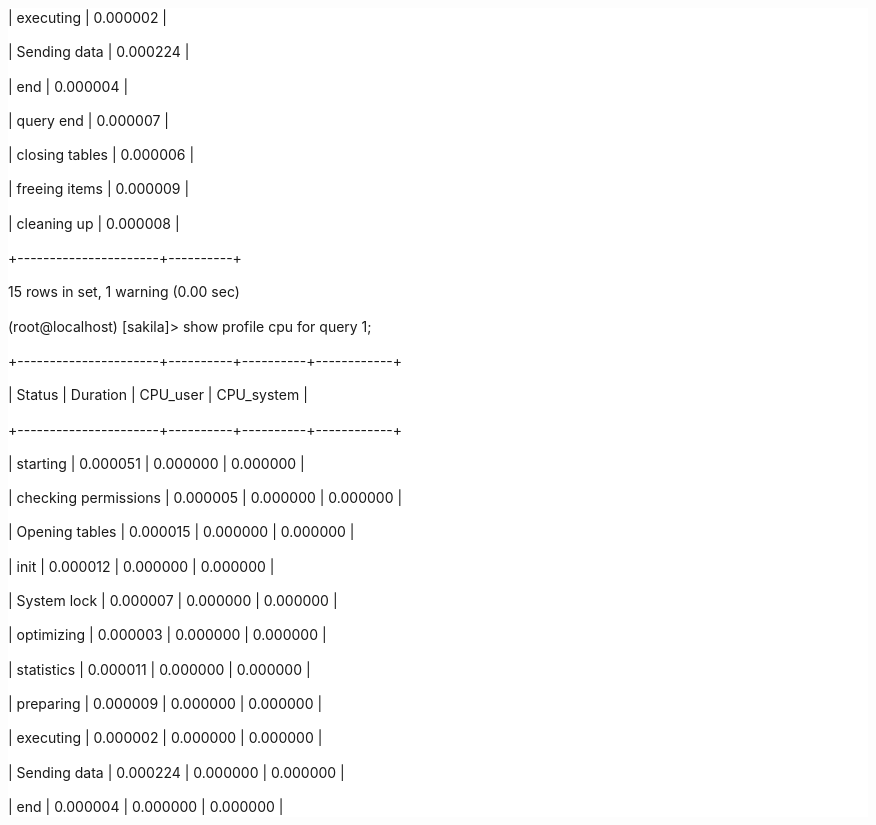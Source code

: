| executing            | 0.000002 |

| Sending data         | 0.000224 |

| end                  | 0.000004 |

| query end            | 0.000007 |

| closing tables       | 0.000006 |

| freeing items        | 0.000009 |

| cleaning up          | 0.000008 |

+----------------------+----------+

15 rows in set, 1 warning (0.00 sec)

  

(root@localhost) [sakila]> show profile cpu for query 1;

+----------------------+----------+----------+------------+

| Status               | Duration | CPU_user | CPU_system |

+----------------------+----------+----------+------------+

| starting             | 0.000051 | 0.000000 |   0.000000 |

| checking permissions | 0.000005 | 0.000000 |   0.000000 |

| Opening tables       | 0.000015 | 0.000000 |   0.000000 |

| init                 | 0.000012 | 0.000000 |   0.000000 |

| System lock          | 0.000007 | 0.000000 |   0.000000 |

| optimizing           | 0.000003 | 0.000000 |   0.000000 |

| statistics           | 0.000011 | 0.000000 |   0.000000 |

| preparing            | 0.000009 | 0.000000 |   0.000000 |

| executing            | 0.000002 | 0.000000 |   0.000000 |

| Sending data         | 0.000224 | 0.000000 |   0.000000 |

| end                  | 0.000004 | 0.000000 |   0.000000 |


  [warehouse]: 10
[connection]: 10
